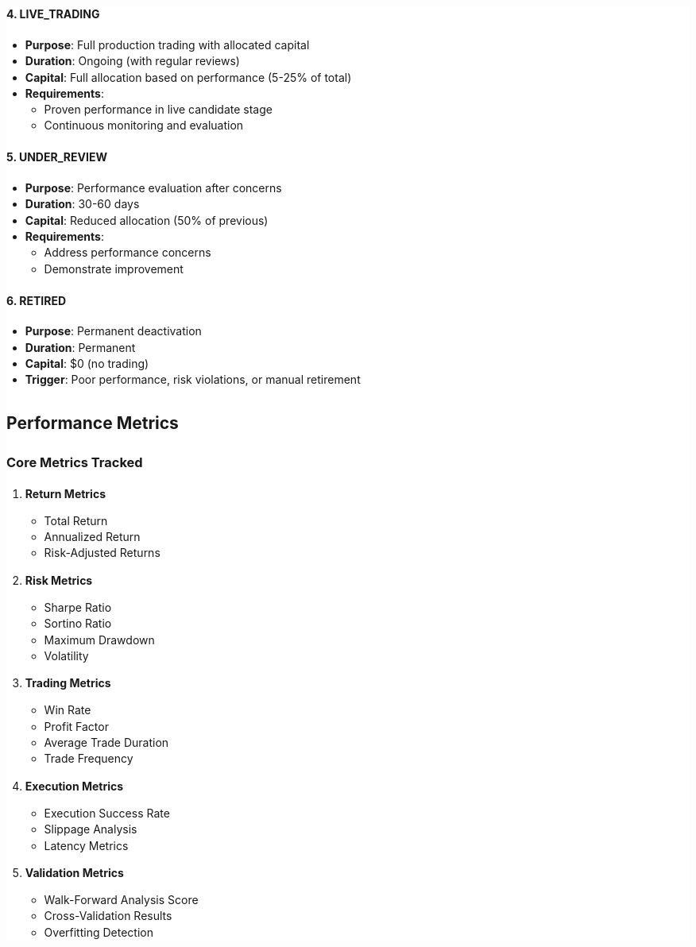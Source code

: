 #### 4. LIVE_TRADING
- **Purpose**: Full production trading with allocated capital
- **Duration**: Ongoing (with regular reviews)
- **Capital**: Full allocation based on performance (5-25% of total)
- **Requirements**:
  - Proven performance in live candidate stage
  - Continuous monitoring and evaluation

#### 5. UNDER_REVIEW
- **Purpose**: Performance evaluation after concerns
- **Duration**: 30-60 days
- **Capital**: Reduced allocation (50% of previous)
- **Requirements**:
  - Address performance concerns
  - Demonstrate improvement

#### 6. RETIRED
- **Purpose**: Permanent deactivation
- **Duration**: Permanent
- **Capital**: $0 (no trading)
- **Trigger**: Poor performance, risk violations, or manual retirement

## Performance Metrics

### Core Metrics Tracked

1. **Return Metrics**
   - Total Return
   - Annualized Return
   - Risk-Adjusted Returns

2. **Risk Metrics**
   - Sharpe Ratio
   - Sortino Ratio
   - Maximum Drawdown
   - Volatility

3. **Trading Metrics**
   - Win Rate
   - Profit Factor
   - Average Trade Duration
   - Trade Frequency

4. **Execution Metrics**
   - Execution Success Rate
   - Slippage Analysis
   - Latency Metrics

5. **Validation Metrics**
   - Walk-Forward Analysis Score
   - Cross-Validation Results
   - Overfitting Detection
